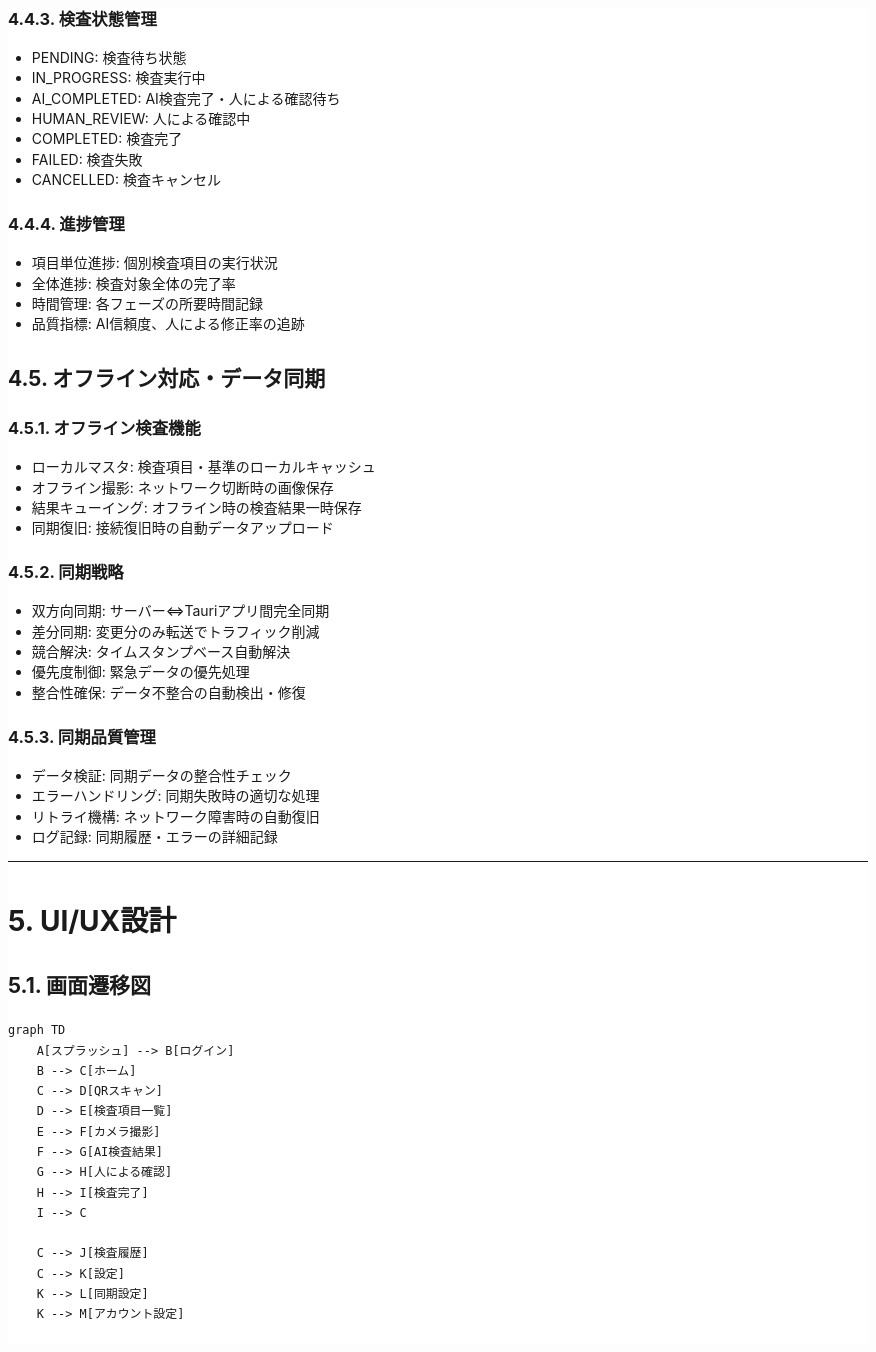 ### 4.4.3. 検査状態管理
- PENDING: 検査待ち状態
- IN_PROGRESS: 検査実行中
- AI_COMPLETED: AI検査完了・人による確認待ち
- HUMAN_REVIEW: 人による確認中
- COMPLETED: 検査完了
- FAILED: 検査失敗
- CANCELLED: 検査キャンセル

### 4.4.4. 進捗管理
- 項目単位進捗: 個別検査項目の実行状況
- 全体進捗: 検査対象全体の完了率
- 時間管理: 各フェーズの所要時間記録
- 品質指標: AI信頼度、人による修正率の追跡

## 4.5. オフライン対応・データ同期

### 4.5.1. オフライン検査機能

- ローカルマスタ: 検査項目・基準のローカルキャッシュ
- オフライン撮影: ネットワーク切断時の画像保存
- 結果キューイング: オフライン時の検査結果一時保存
- 同期復旧: 接続復旧時の自動データアップロード

### 4.5.2. 同期戦略

- 双方向同期: サーバー⇔Tauriアプリ間完全同期
- 差分同期: 変更分のみ転送でトラフィック削減
- 競合解決: タイムスタンプベース自動解決
- 優先度制御: 緊急データの優先処理
- 整合性確保: データ不整合の自動検出・修復

### 4.5.3. 同期品質管理

- データ検証: 同期データの整合性チェック
- エラーハンドリング: 同期失敗時の適切な処理
- リトライ機構: ネットワーク障害時の自動復旧
- ログ記録: 同期履歴・エラーの詳細記録

---

# 5. UI/UX設計

## 5.1. 画面遷移図

```mermaid
graph TD
    A[スプラッシュ] --> B[ログイン]
    B --> C[ホーム]
    C --> D[QRスキャン]
    D --> E[検査項目一覧]
    E --> F[カメラ撮影]
    F --> G[AI検査結果]
    G --> H[人による確認]
    H --> I[検査完了]
    I --> C
    
    C --> J[検査履歴]
    C --> K[設定]
    K --> L[同期設定]
    K --> M[アカウント設定]
    
```